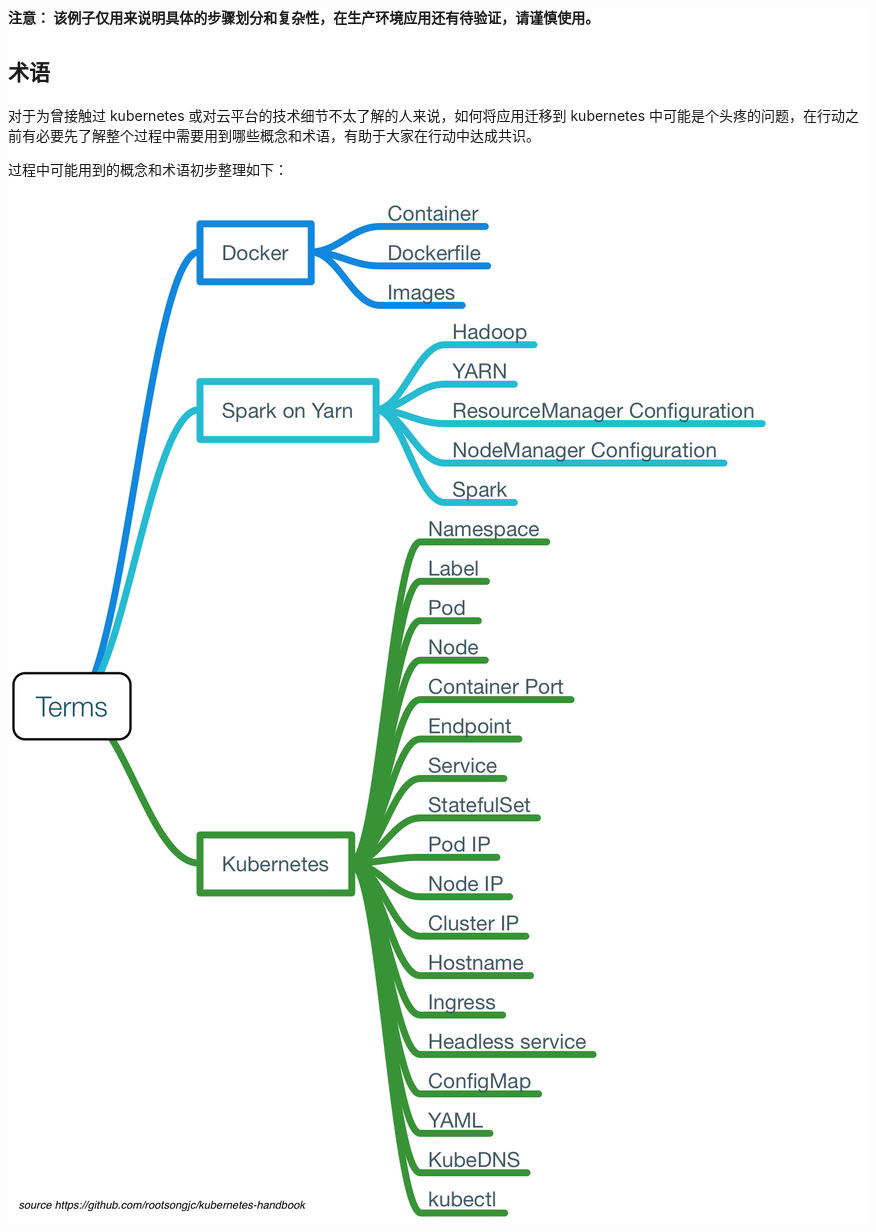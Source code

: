 **注意： 该例子仅用来说明具体的步骤划分和复杂性，在生产环境应用还有待验证，请谨慎使用。**

## 术语

对于为曾接触过 kubernetes 或对云平台的技术细节不太了解的人来说，如何将应用迁移到 kubernetes 中可能是个头疼的问题，在行动之前有必要先了解整个过程中需要用到哪些概念和术语，有助于大家在行动中达成共识。

过程中可能用到的概念和术语初步整理如下：

![Terms](../../.gitbook/assets/terms-in-kubernetes-app-deployment.png)
